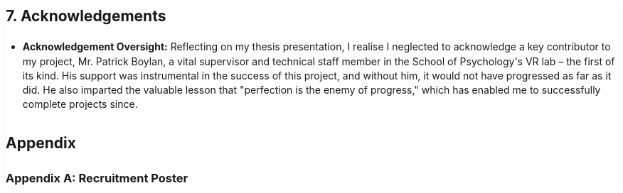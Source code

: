 ## 7. Acknowledgements

- **Acknowledgement Oversight:** Reflecting on my thesis presentation, I realise I neglected to acknowledge a key contributor to my project, Mr. Patrick Boylan, a vital supervisor and technical staff member in the School of Psychology's VR lab – the first of its kind. His support was instrumental in the success of this project, and without him, it would not have progressed as far as it did. He also imparted the valuable lesson that "perfection is the enemy of progress," which has enabled me to successfully complete projects since.



## Appendix

### Appendix A: Recruitment Poster
